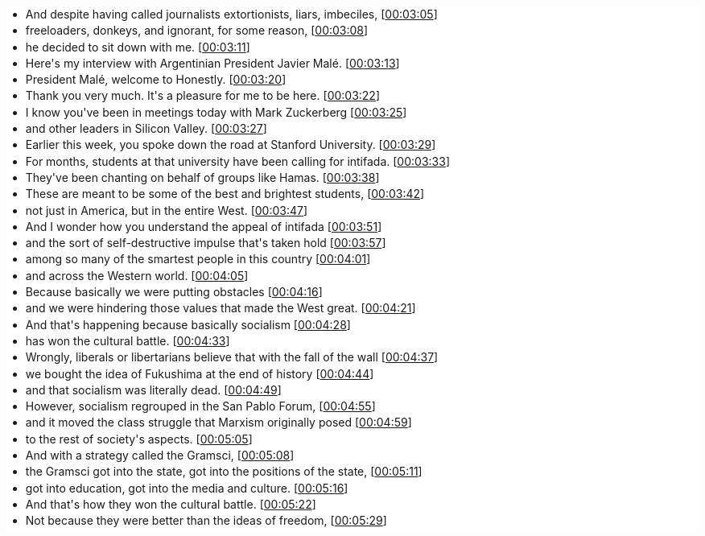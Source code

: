 *  And despite having called journalists extortionists, liars, imbeciles, [[00:03:05](https://www.youtube.com/watch?v=RjycDtrCDuI&t=185.44s)]
*  freeloaders, donkeys, and ignorant, for some reason, [[00:03:08](https://www.youtube.com/watch?v=RjycDtrCDuI&t=188.68s)]
*  he decided to sit down with me. [[00:03:11](https://www.youtube.com/watch?v=RjycDtrCDuI&t=191.52s)]
*  Here's my interview with Argentinian President Javier Malé. [[00:03:13](https://www.youtube.com/watch?v=RjycDtrCDuI&t=193.52s)]
*  President Malé, welcome to Honestly. [[00:03:20](https://www.youtube.com/watch?v=RjycDtrCDuI&t=200.52s)]
*  Thank you very much. It's a pleasure for me to be here. [[00:03:22](https://www.youtube.com/watch?v=RjycDtrCDuI&t=202.52s)]
*  I know you've been in meetings today with Mark Zuckerberg [[00:03:25](https://www.youtube.com/watch?v=RjycDtrCDuI&t=205.52s)]
*  and other leaders in Silicon Valley. [[00:03:27](https://www.youtube.com/watch?v=RjycDtrCDuI&t=207.52s)]
*  Earlier this week, you spoke down the road at Stanford University. [[00:03:29](https://www.youtube.com/watch?v=RjycDtrCDuI&t=209.52s)]
*  For months, students at that university have been calling for intifada. [[00:03:33](https://www.youtube.com/watch?v=RjycDtrCDuI&t=213.52s)]
*  They've been chanting on behalf of groups like Hamas. [[00:03:38](https://www.youtube.com/watch?v=RjycDtrCDuI&t=218.52s)]
*  These are meant to be some of the best and brightest students, [[00:03:42](https://www.youtube.com/watch?v=RjycDtrCDuI&t=222.52s)]
*  not just in America, but in the entire West. [[00:03:47](https://www.youtube.com/watch?v=RjycDtrCDuI&t=227.52s)]
*  And I wonder how you understand the appeal of intifada [[00:03:51](https://www.youtube.com/watch?v=RjycDtrCDuI&t=231.52s)]
*  and the sort of self-destructive impulse that's taken hold [[00:03:57](https://www.youtube.com/watch?v=RjycDtrCDuI&t=237.52s)]
*  among so many of the smartest people in this country [[00:04:01](https://www.youtube.com/watch?v=RjycDtrCDuI&t=241.52s)]
*  and across the Western world. [[00:04:05](https://www.youtube.com/watch?v=RjycDtrCDuI&t=245.52s)]
*  Because basically we were putting obstacles [[00:04:16](https://www.youtube.com/watch?v=RjycDtrCDuI&t=256.52s)]
*  and we were hindering those values that made the West great. [[00:04:21](https://www.youtube.com/watch?v=RjycDtrCDuI&t=261.52s)]
*  And that's happening because basically socialism [[00:04:28](https://www.youtube.com/watch?v=RjycDtrCDuI&t=268.52s)]
*  has won the cultural battle. [[00:04:33](https://www.youtube.com/watch?v=RjycDtrCDuI&t=273.52s)]
*  Wrongly, liberals or libertarians believe that with the fall of the wall [[00:04:37](https://www.youtube.com/watch?v=RjycDtrCDuI&t=277.52s)]
*  we bought the idea of Fukushima at the end of history [[00:04:44](https://www.youtube.com/watch?v=RjycDtrCDuI&t=284.52s)]
*  and that socialism was literally dead. [[00:04:49](https://www.youtube.com/watch?v=RjycDtrCDuI&t=289.52s)]
*  However, socialism regrouped in the San Pablo Forum, [[00:04:55](https://www.youtube.com/watch?v=RjycDtrCDuI&t=295.52s)]
*  and it moved the class struggle that Marxism originally posed [[00:04:59](https://www.youtube.com/watch?v=RjycDtrCDuI&t=299.52s)]
*  to the rest of society's aspects. [[00:05:05](https://www.youtube.com/watch?v=RjycDtrCDuI&t=305.52s)]
*  And with a strategy called the Gramsci, [[00:05:08](https://www.youtube.com/watch?v=RjycDtrCDuI&t=308.52s)]
*  the Gramsci got into the state, got into the positions of the state, [[00:05:11](https://www.youtube.com/watch?v=RjycDtrCDuI&t=311.52s)]
*  got into education, got into the media and culture. [[00:05:16](https://www.youtube.com/watch?v=RjycDtrCDuI&t=316.52s)]
*  And that's how they won the cultural battle. [[00:05:22](https://www.youtube.com/watch?v=RjycDtrCDuI&t=322.52s)]
*  Not because they were better than the ideas of freedom, [[00:05:29](https://www.youtube.com/watch?v=RjycDtrCDuI&t=329.52s)]
